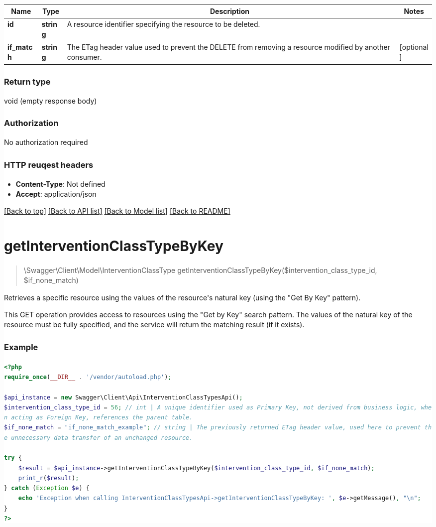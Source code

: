 Name | Type | Description  | Notes
------------- | ------------- | ------------- | -------------
 **id** | **string**| A resource identifier specifying the resource to be deleted. | 
 **if_match** | **string**| The ETag header value used to prevent the DELETE from removing a resource modified by another consumer. | [optional] 

### Return type

void (empty response body)

### Authorization

No authorization required

### HTTP reuqest headers

 - **Content-Type**: Not defined
 - **Accept**: application/json

[[Back to top]](#) [[Back to API list]](../README.md#documentation-for-api-endpoints) [[Back to Model list]](../README.md#documentation-for-models) [[Back to README]](../README.md)

# **getInterventionClassTypeByKey**
> \Swagger\Client\Model\InterventionClassType getInterventionClassTypeByKey($intervention_class_type_id, $if_none_match)

Retrieves a specific resource using the values of the resource's natural key (using the \"Get By Key\" pattern).

This GET operation provides access to resources using the \"Get by Key\" search pattern. The values of the natural key of the resource must be fully specified, and the service will return the matching result (if it exists).

### Example 
```php
<?php
require_once(__DIR__ . '/vendor/autoload.php');

$api_instance = new Swagger\Client\Api\InterventionClassTypesApi();
$intervention_class_type_id = 56; // int | A unique identifier used as Primary Key, not derived from business logic, when acting as Foreign Key, references the parent table.
$if_none_match = "if_none_match_example"; // string | The previously returned ETag header value, used here to prevent the unnecessary data transfer of an unchanged resource.

try { 
    $result = $api_instance->getInterventionClassTypeByKey($intervention_class_type_id, $if_none_match);
    print_r($result);
} catch (Exception $e) {
    echo 'Exception when calling InterventionClassTypesApi->getInterventionClassTypeByKey: ', $e->getMessage(), "\n";
}
?>
```
